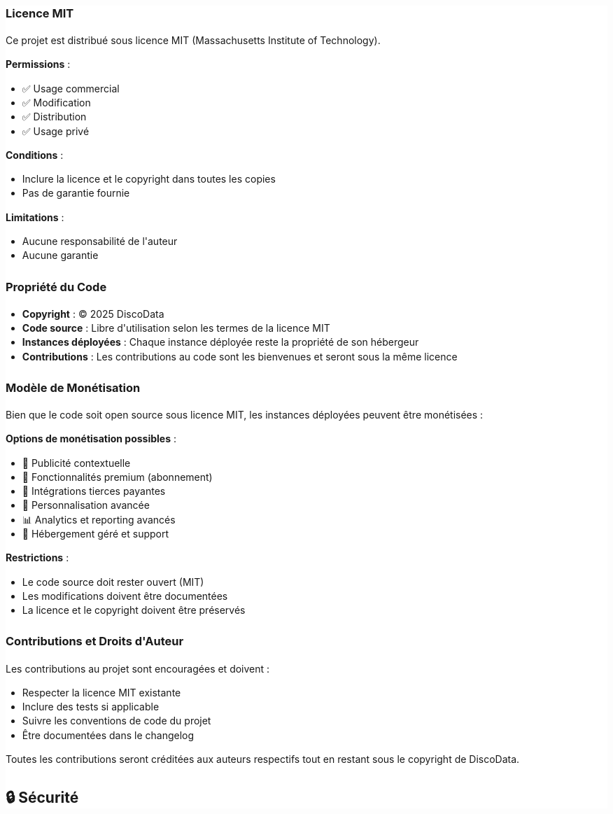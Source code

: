 ### Licence MIT

Ce projet est distribué sous licence MIT (Massachusetts Institute of Technology).

**Permissions** :
- ✅ Usage commercial
- ✅ Modification
- ✅ Distribution
- ✅ Usage privé

**Conditions** :
- Inclure la licence et le copyright dans toutes les copies
- Pas de garantie fournie

**Limitations** :
- Aucune responsabilité de l'auteur
- Aucune garantie

### Propriété du Code

- **Copyright** : © 2025 DiscoData
- **Code source** : Libre d'utilisation selon les termes de la licence MIT
- **Instances déployées** : Chaque instance déployée reste la propriété de son hébergeur
- **Contributions** : Les contributions au code sont les bienvenues et seront sous la même licence

### Modèle de Monétisation

Bien que le code soit open source sous licence MIT, les instances déployées peuvent être monétisées :

**Options de monétisation possibles** :
- 📢 Publicité contextuelle
- 💎 Fonctionnalités premium (abonnement)
- 🔌 Intégrations tierces payantes
- 🎨 Personnalisation avancée
- 📊 Analytics et reporting avancés
- 🚀 Hébergement géré et support

**Restrictions** :
- Le code source doit rester ouvert (MIT)
- Les modifications doivent être documentées
- La licence et le copyright doivent être préservés

### Contributions et Droits d'Auteur

Les contributions au projet sont encouragées et doivent :
- Respecter la licence MIT existante
- Inclure des tests si applicable
- Suivre les conventions de code du projet
- Être documentées dans le changelog

Toutes les contributions seront créditées aux auteurs respectifs tout en restant sous le copyright de DiscoData.

## 🔒 Sécurité
